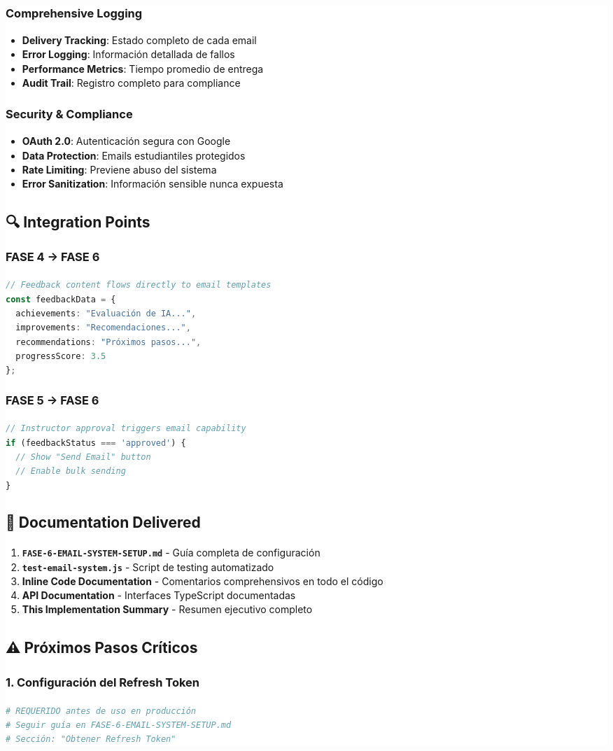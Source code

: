 ### **Comprehensive Logging**
- **Delivery Tracking**: Estado completo de cada email
- **Error Logging**: Información detallada de fallos
- **Performance Metrics**: Tiempo promedio de entrega
- **Audit Trail**: Registro completo para compliance

### **Security & Compliance**
- **OAuth 2.0**: Autenticación segura con Google  
- **Data Protection**: Emails estudiantiles protegidos
- **Rate Limiting**: Previene abuso del sistema
- **Error Sanitization**: Información sensible nunca expuesta

## 🔍 Integration Points

### **FASE 4 → FASE 6**
```typescript
// Feedback content flows directly to email templates
const feedbackData = {
  achievements: "Evaluación de IA...",
  improvements: "Recomendaciones...", 
  recommendations: "Próximos pasos...",
  progressScore: 3.5
};
```

### **FASE 5 → FASE 6**
```typescript  
// Instructor approval triggers email capability
if (feedbackStatus === 'approved') {
  // Show "Send Email" button
  // Enable bulk sending
}
```

## 📝 Documentation Delivered

1. **`FASE-6-EMAIL-SYSTEM-SETUP.md`** - Guía completa de configuración
2. **`test-email-system.js`** - Script de testing automatizado  
3. **Inline Code Documentation** - Comentarios comprehensivos en todo el código
4. **API Documentation** - Interfaces TypeScript documentadas
5. **This Implementation Summary** - Resumen ejecutivo completo

## ⚠️ Próximos Pasos Críticos

### **1. Configuración del Refresh Token**
```bash
# REQUERIDO antes de uso en producción
# Seguir guía en FASE-6-EMAIL-SYSTEM-SETUP.md
# Sección: "Obtener Refresh Token"
```
